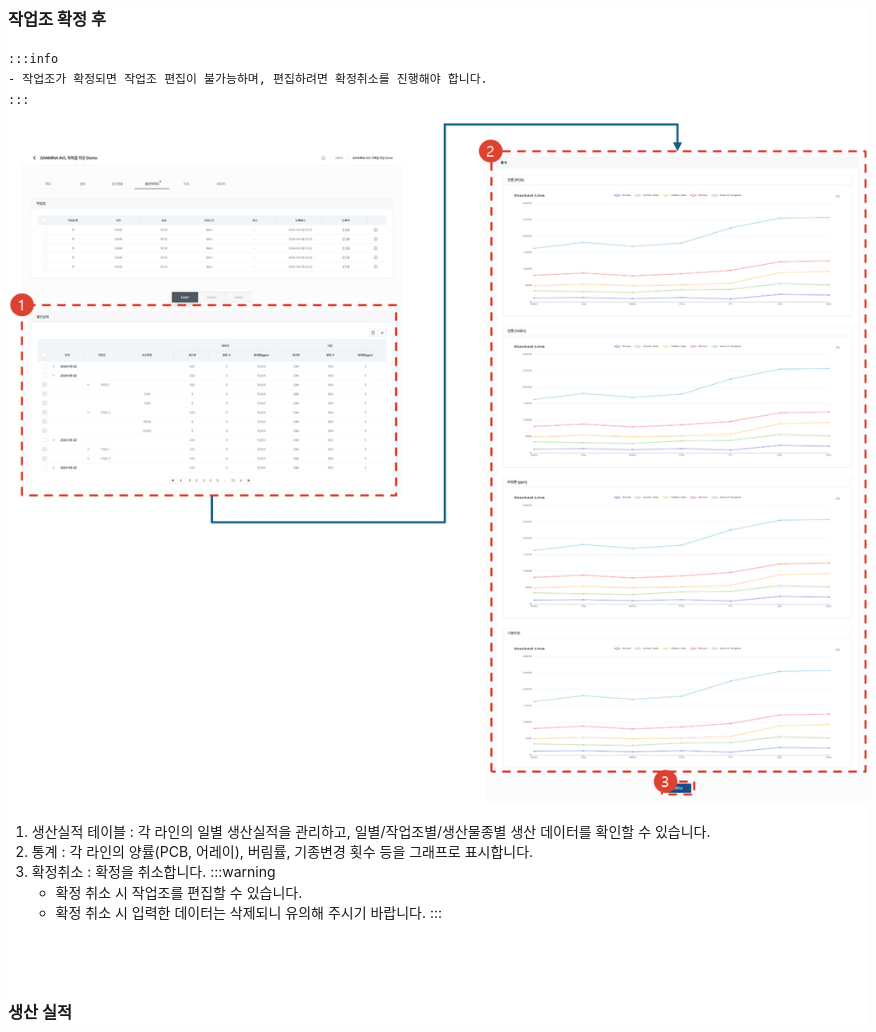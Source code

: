 ### 작업조 확정 후
    :::info
    - 작업조가 확정되면 작업조 편집이 불가능하며, 편집하려면 확정취소를 진행해야 합니다.
    :::
![026](./img/026.png)
1. 생산실적 테이블 : 각 라인의 일별 생산실적을 관리하고, 일별/작업조별/생산물종별 생산 데이터를 확인할 수 있습니다.
1. 통계 : 각 라인의 양률(PCB, 어레이), 버림률, 기종변경 횟수 등을 그래프로 표시합니다.
1. 확정취소 : 확정을 취소합니다.
    :::warning
    - 확정 취소 시 작업조를 편집할 수 있습니다. 
    - 확정 취소 시 입력한 데이터는 삭제되니 유의해 주시기 바랍니다.
    :::
<br/>
<br/>

### 생산 실적